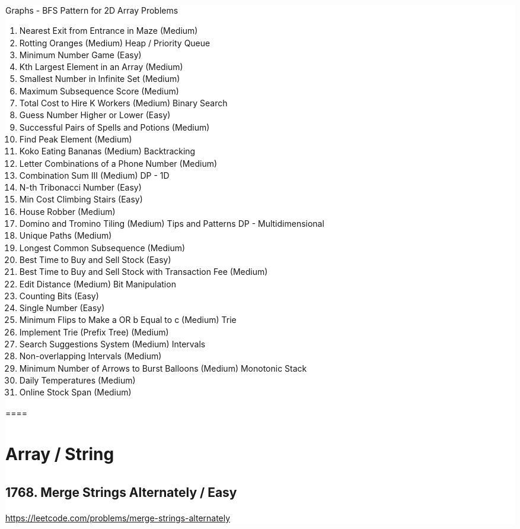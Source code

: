 Graphs - BFS
Pattern for 2D Array Problems
1.    Nearest Exit from Entrance in Maze (Medium)
2.   Rotting Oranges (Medium)
Heap / Priority Queue
1.    Minimum Number Game (Easy)
2.   Kth Largest Element in an Array (Medium)
3.    Smallest Number in Infinite Set (Medium)
4.    Maximum Subsequence Score (Medium)
5.    Total Cost to Hire K Workers (Medium)
Binary Search
1.   Guess Number Higher or Lower (Easy)
2.    Successful Pairs of Spells and Potions (Medium)
3.   Find Peak Element (Medium)
4.   Koko Eating Bananas (Medium)
Backtracking
1.  Letter Combinations of a Phone Number (Medium)
2.   Combination Sum III (Medium)
DP - 1D
1.    N-th Tribonacci Number (Easy)
2.   Min Cost Climbing Stairs (Easy)
3.   House Robber (Medium)
4.   Domino and Tromino Tiling (Medium)
Tips and Patterns
DP - Multidimensional
1.  Unique Paths (Medium)
2.    Longest Common Subsequence (Medium)
3.   Best Time to Buy and Sell Stock (Easy)
4.   Best Time to Buy and Sell Stock with Transaction Fee (Medium)
5.  Edit Distance (Medium)
Bit Manipulation
1.   Counting Bits (Easy)
2.   Single Number (Easy)
3.    Minimum Flips to Make a OR b Equal to c (Medium)
Trie
1.   Implement Trie (Prefix Tree) (Medium)
2.    Search Suggestions System (Medium)
Intervals
1.   Non-overlapping Intervals (Medium)
2.   Minimum Number of Arrows to Burst Balloons (Medium)
Monotonic Stack
1.   Daily Temperatures (Medium)
2.   Online Stock Span (Medium)

====
# Array / String

## 1768. Merge Strings Alternately / Easy

https://leetcode.com/problems/merge-strings-alternately
